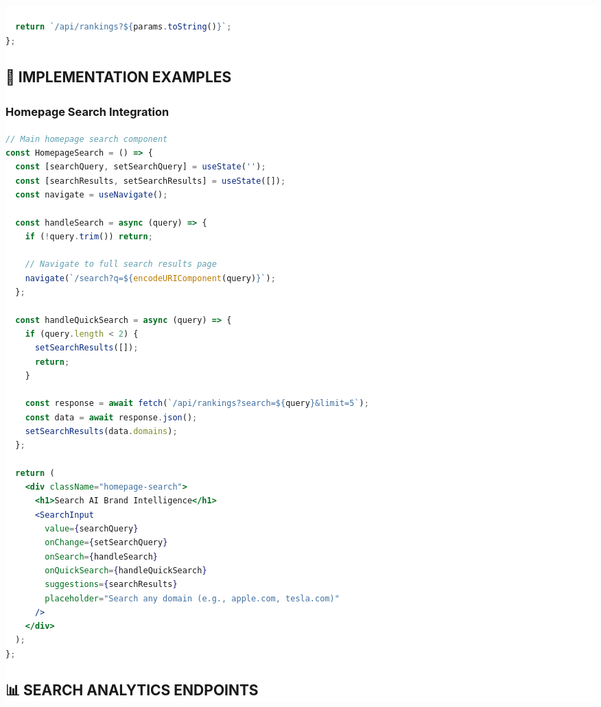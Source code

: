 ```javascript
  
  return `/api/rankings?${params.toString()}`;
};
```

## 🚀 IMPLEMENTATION EXAMPLES

### **Homepage Search Integration**
```jsx
// Main homepage search component
const HomepageSearch = () => {
  const [searchQuery, setSearchQuery] = useState('');
  const [searchResults, setSearchResults] = useState([]);
  const navigate = useNavigate();

  const handleSearch = async (query) => {
    if (!query.trim()) return;
    
    // Navigate to full search results page
    navigate(`/search?q=${encodeURIComponent(query)}`);
  };

  const handleQuickSearch = async (query) => {
    if (query.length < 2) {
      setSearchResults([]);
      return;
    }

    const response = await fetch(`/api/rankings?search=${query}&limit=5`);
    const data = await response.json();
    setSearchResults(data.domains);
  };

  return (
    <div className="homepage-search">
      <h1>Search AI Brand Intelligence</h1>
      <SearchInput
        value={searchQuery}
        onChange={setSearchQuery}
        onSearch={handleSearch}
        onQuickSearch={handleQuickSearch}
        suggestions={searchResults}
        placeholder="Search any domain (e.g., apple.com, tesla.com)"
      />
    </div>
  );
};
```

## 📊 SEARCH ANALYTICS ENDPOINTS
